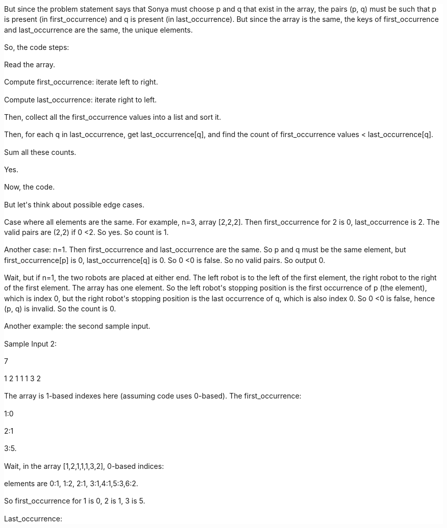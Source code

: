 But since the problem statement says that Sonya must choose p and q that exist in the array, the pairs (p, q) must be such that p is present (in first_occurrence) and q is present (in last_occurrence). But since the array is the same, the keys of first_occurrence and last_occurrence are the same, the unique elements.

So, the code steps:

Read the array.

Compute first_occurrence: iterate left to right.

Compute last_occurrence: iterate right to left.

Then, collect all the first_occurrence values into a list and sort it.

Then, for each q in last_occurrence, get last_occurrence[q], and find the count of first_occurrence values < last_occurrence[q].

Sum all these counts.

Yes.

Now, the code.

But let's think about possible edge cases.

Case where all elements are the same. For example, n=3, array [2,2,2]. Then first_occurrence for 2 is 0, last_occurrence is 2. The valid pairs are (2,2) if 0 <2. So yes. So count is 1.

Another case: n=1. Then first_occurrence and last_occurrence are the same. So p and q must be the same element, but first_occurrence[p] is 0, last_occurrence[q] is 0. So 0 <0 is false. So no valid pairs. So output 0.

Wait, but if n=1, the two robots are placed at either end. The left robot is to the left of the first element, the right robot to the right of the first element. The array has one element. So the left robot's stopping position is the first occurrence of p (the element), which is index 0, but the right robot's stopping position is the last occurrence of q, which is also index 0. So 0 <0 is false, hence (p, q) is invalid. So the count is 0.

Another example: the second sample input.

Sample Input 2:

7

1 2 1 1 1 3 2

The array is 1-based indexes here (assuming code uses 0-based). The first_occurrence:

1:0

2:1

3:5.

Wait, in the array [1,2,1,1,1,3,2], 0-based indices:

elements are 0:1, 1:2, 2:1, 3:1,4:1,5:3,6:2.

So first_occurrence for 1 is 0, 2 is 1, 3 is 5.

Last_occurrence:
